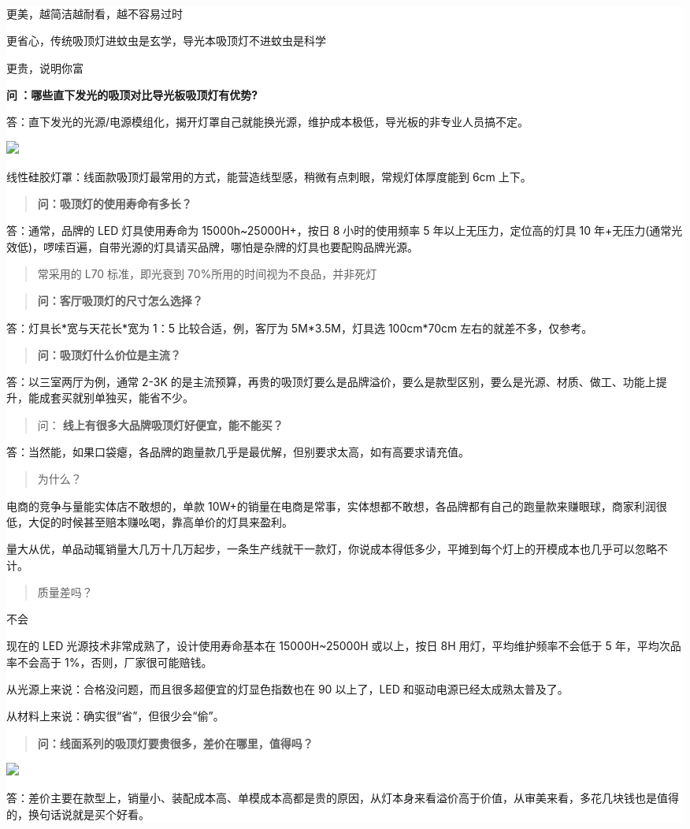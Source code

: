 更美，越简洁越耐看，越不容易过时

更省心，传统吸顶灯进蚊虫是玄学，导光本吸顶灯不进蚊虫是科学

更贵，说明你富

  

**问 ：哪些直下发光的吸顶对比导光板吸顶灯有优势?**

答：直下发光的光源/电源模组化，揭开灯罩自己就能换光源，维护成本极低，导光板的非专业人员搞不定。

![](https://pic2.zhimg.com/v2-5e2c7cf990ff9f6cfb0d328218230691_r.jpg)

线性硅胶灯罩：线面款吸顶灯最常用的方式，能营造线型感，稍微有点刺眼，常规灯体厚度能到 6cm 上下。

  

> **问：吸顶灯的使用寿命有多长？**

答：通常，品牌的 LED 灯具使用寿命为 15000h~25000H+，按日 8 小时的使用频率 5 年以上无压力，定位高的灯具 10 年+无压力(通常光效低)，啰嗦百遍，自带光源的灯具请买品牌，哪怕是杂牌的灯具也要配购品牌光源。

> 常采用的 L70 标准，即光衰到 70%所用的时间视为不良品，并非死灯

  

> **问：客厅吸顶灯的尺寸怎么选择？**

答：灯具长\*宽与天花长\*宽为 1：5 比较合适，例，客厅为 5M\*3.5M，灯具选 100cm\*70cm 左右的就差不多，仅参考。

  

> **问：吸顶灯什么价位是主流？**

答：以三室两厅为例，通常 2-3K 的是主流预算，再贵的吸顶灯要么是品牌溢价，要么是款型区别，要么是光源、材质、做工、功能上提升，能成套买就别单独买，能省不少。

  

> 问： **线上有很多大品牌吸顶灯好便宜，能不能买？**

答：当然能，如果口袋瘪，各品牌的跑量款几乎是最优解，但别要求太高，如有高要求请充值。

> 为什么？

电商的竞争与量能实体店不敢想的，单款 10W+的销量在电商是常事，实体想都不敢想，各品牌都有自己的跑量款来赚眼球，商家利润很低，大促的时候甚至赔本赚吆喝，靠高单价的灯具来盈利。

量大从优，单品动辄销量大几万十几万起步，一条生产线就干一款灯，你说成本得低多少，平摊到每个灯上的开模成本也几乎可以忽略不计。

> 质量差吗？

不会

现在的 LED 光源技术非常成熟了，设计使用寿命基本在 15000H~25000H 或以上，按日 8H 用灯，平均维护频率不会低于 5 年，平均次品率不会高于 1%，否则，厂家很可能赔钱。

从光源上来说：合格没问题，而且很多超便宜的灯显色指数也在 90 以上了，LED 和驱动电源已经太成熟太普及了。

从材料上来说：确实很“省”，但很少会“偷”。

  

> **问：线面系列的吸顶灯要贵很多，差价在哪里，值得吗？**

![](https://pic1.zhimg.com/v2-222555bd02b9421f8d5fdc7e76ceab94_r.jpg)

答：差价主要在款型上，销量小、装配成本高、单模成本高都是贵的原因，从灯本身来看溢价高于价值，从审美来看，多花几块钱也是值得的，换句话说就是买个好看。
